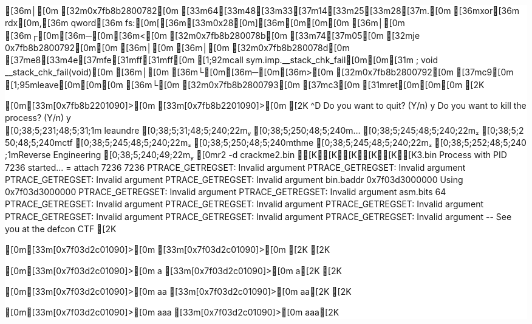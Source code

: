 [36m│[0m           [32m0x7fb8b2800782[0m      [33m64[33m48[33m33[37m14[33m25[33m28[37m.[0m  [36mxor[36m rdx[0m,[36m qword[36m fs:[0m[[36m[33m0x28[0m][36m[0m[0m[0m
[36m│[0m       [36m┌[0m[36m─[0m[36m<[0m [32m0x7fb8b280078b[0m      [33m74[37m05[0m           [32mje 0x7fb8b2800792[0m[0m
[36m│[0m       [36m│[0m   [32m0x7fb8b280078d[0m      [37me8[33m4e[37mfe[31mff[31mff[0m     [1;92mcall sym.imp.__stack_chk_fail[0m[0m[31m ; void __stack_chk_fail(void)[0m
[36m│[0m       [36m└[0m[36m─[0m[36m>[0m [32m0x7fb8b2800792[0m      [37mc9[0m             [1;95mleave[0m[0m[0m
[36m└[0m           [32m0x7fb8b2800793[0m      [37mc3[0m             [31mret[0m[0m[0m
[2K

[0m[33m[0x7fb8b2201090]>[0m  
[33m[0x7fb8b2201090]>[0m [2K
^D
Do you want to quit? (Y/n) y
Do you want to kill the process? (Y/n) y
[0;38;5;231;48;5;31;1m leaundre [0;38;5;31;48;5;240;22m [0;38;5;250;48;5;240m… [0;38;5;245;48;5;240;22m [0;38;5;250;48;5;240mctf [0;38;5;245;48;5;240;22m [0;38;5;250;48;5;240mthme [0;38;5;245;48;5;240;22m [0;38;5;252;48;5;240;1mReverse Engineering [0;38;5;240;49;22m [0mr2 -d crackme2.bin [K[K[K[K[K[K3.bin 
Process with PID 7236 started...
= attach 7236 7236
PTRACE_GETREGSET: Invalid argument
PTRACE_GETREGSET: Invalid argument
PTRACE_GETREGSET: Invalid argument
PTRACE_GETREGSET: Invalid argument
bin.baddr 0x7f03d3000000
Using 0x7f03d3000000
PTRACE_GETREGSET: Invalid argument
PTRACE_GETREGSET: Invalid argument
asm.bits 64
PTRACE_GETREGSET: Invalid argument
PTRACE_GETREGSET: Invalid argument
PTRACE_GETREGSET: Invalid argument
PTRACE_GETREGSET: Invalid argument
PTRACE_GETREGSET: Invalid argument
PTRACE_GETREGSET: Invalid argument
 -- See you at the defcon CTF
[2K

[0m[33m[0x7f03d2c01090]>[0m  
[33m[0x7f03d2c01090]>[0m [2K
[2K

[0m[33m[0x7f03d2c01090]>[0m a
[33m[0x7f03d2c01090]>[0m a[2K
[2K

[0m[33m[0x7f03d2c01090]>[0m aa
[33m[0x7f03d2c01090]>[0m aa[2K
[2K

[0m[33m[0x7f03d2c01090]>[0m aaa
[33m[0x7f03d2c01090]>[0m aaa[2K
